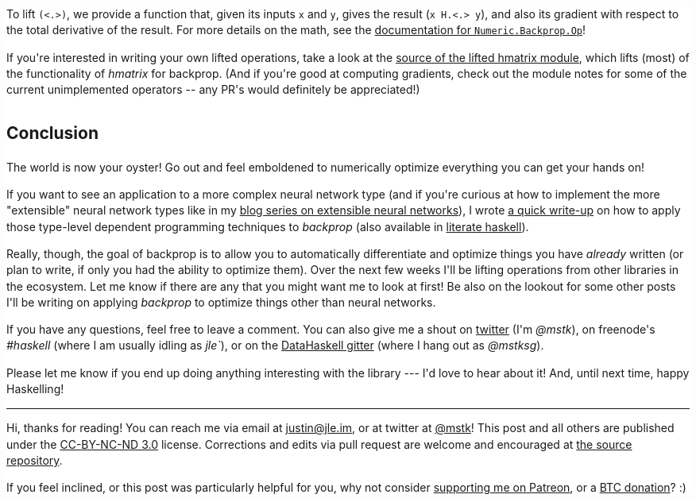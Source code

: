 To lift `(<.>)`, we provide a function that, given its inputs `x` and `y`, gives
the result (`x H.<.> y`), and also its gradient with respect to the total
derivative of the result. For more details on the math, see the [documentation
for
`Numeric.Backprop.Op`](https://hackage.haskell.org/package/backprop-0.1.2.0/docs/Numeric-Backprop-Op.html)!

If you're interested in writing your own lifted operations, take a look at the
[source of the lifted hmatrix
module](https://github.com/mstksg/hmatrix-backprop/blob/master/src/Numeric/LinearAlgebra/Static/Backprop.hs),
which lifts (most) of the functionality of *hmatrix* for backprop. (And if
you're good at computing gradients, check out the module notes for some of the
current unimplemented operators -- any PR's would definitely be appreciated!)

Conclusion
----------

The world is now your oyster! Go out and feel emboldened to numerically optimize
everything you can get your hands on!

If you want to see an application to a more complex neural network type (and if
you're curious at how to implement the more "extensible" neural network types
like in my [blog series on extensible neural
networks](https://blog.jle.im/entries/series/+practical-dependent-types-in-haskell.html)),
I wrote [a quick
write-up](https://github.com/mstksg/backprop/blob/master/renders/extensible-neural.pdf)
on how to apply those type-level dependent programming techniques to *backprop*
(also available in [literate
haskell](https://github.com/mstksg/backprop/blob/master/samples/extensible-neural.lhs)).

Really, though, the goal of backprop is to allow you to automatically
differentiate and optimize things you have *already* written (or plan to write,
if only you had the ability to optimize them). Over the next few weeks I'll be
lifting operations from other libraries in the ecosystem. Let me know if there
are any that you might want me to look at first! Be also on the lookout for some
other posts I'll be writing on applying *backprop* to optimize things other than
neural networks.

If you have any questions, feel free to leave a comment. You can also give me a
shout on [twitter](https://twitter.com/mstk "Twitter") (I'm *@mstk*), on
freenode's *\#haskell* (where I am usually idling as *jle\`*), or on the
[DataHaskell gitter](https://gitter.im/dataHaskell/Lobby) (where I hang out as
*@mstksg*).

Please let me know if you end up doing anything interesting with the library ---
I'd love to hear about it! And, until next time, happy Haskelling!

[^1]: More or less. See module documentation for more information.

---------

Hi, thanks for reading! You can reach me via email at <justin@jle.im>, or at
twitter at [\@mstk](https://twitter.com/mstk)! This post and all others are
published under the [CC-BY-NC-ND
3.0](https://creativecommons.org/licenses/by-nc-nd/3.0/) license. Corrections
and edits via pull request are welcome and encouraged at [the source
repository](https://github.com/mstksg/inCode).

If you feel inclined, or this post was particularly helpful for you, why not
consider [supporting me on Patreon](https://www.patreon.com/justinle), or a [BTC
donation](bitcoin:3D7rmAYgbDnp4gp4rf22THsGt74fNucPDU)? :)
